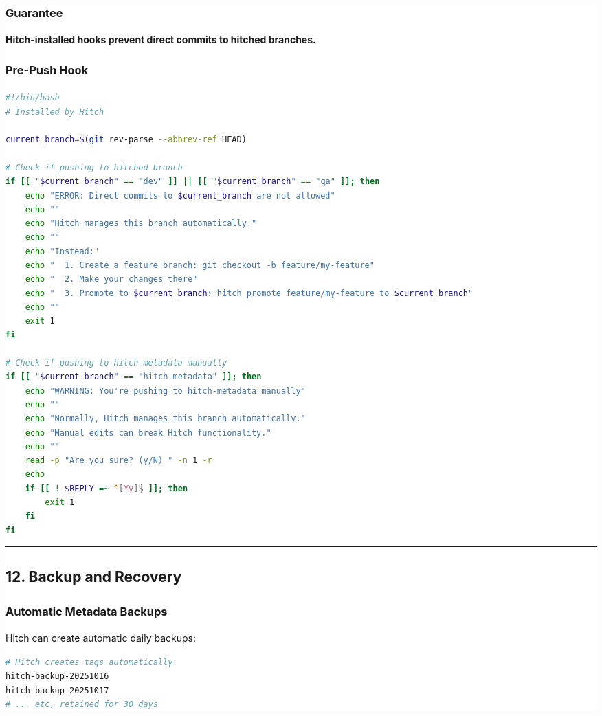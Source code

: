 ### Guarantee

**Hitch-installed hooks prevent direct commits to hitched branches.**

### Pre-Push Hook

```bash
#!/bin/bash
# Installed by Hitch

current_branch=$(git rev-parse --abbrev-ref HEAD)

# Check if pushing to hitched branch
if [[ "$current_branch" == "dev" ]] || [[ "$current_branch" == "qa" ]]; then
    echo "ERROR: Direct commits to $current_branch are not allowed"
    echo ""
    echo "Hitch manages this branch automatically."
    echo ""
    echo "Instead:"
    echo "  1. Create a feature branch: git checkout -b feature/my-feature"
    echo "  2. Make your changes there"
    echo "  3. Promote to $current_branch: hitch promote feature/my-feature to $current_branch"
    echo ""
    exit 1
fi

# Check if pushing to hitch-metadata manually
if [[ "$current_branch" == "hitch-metadata" ]]; then
    echo "WARNING: You're pushing to hitch-metadata manually"
    echo ""
    echo "Normally, Hitch manages this branch automatically."
    echo "Manual edits can break Hitch functionality."
    echo ""
    read -p "Are you sure? (y/N) " -n 1 -r
    echo
    if [[ ! $REPLY =~ ^[Yy]$ ]]; then
        exit 1
    fi
fi
```

---

## 12. Backup and Recovery

### Automatic Metadata Backups

Hitch can create automatic daily backups:

```bash
# Hitch creates tags automatically
hitch-backup-20251016
hitch-backup-20251017
# ... etc, retained for 30 days
```
